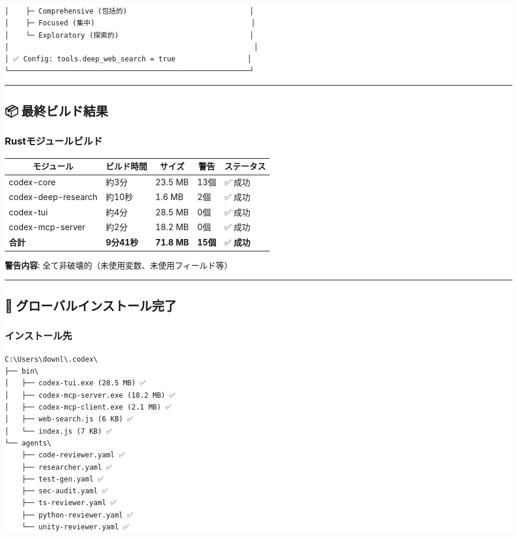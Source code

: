```
│    ├─ Comprehensive (包括的)                             │
│    ├─ Focused (集中)                                     │
│    └─ Exploratory (探索的)                               │
│                                                          │
│ ✅ Config: tools.deep_web_search = true                 │
└─────────────────────────────────────────────────────────┘
```

---

## 📦 **最終ビルド結果**

### **Rustモジュールビルド**

| モジュール | ビルド時間 | サイズ | 警告 | ステータス |
|-----------|----------|--------|------|----------|
| codex-core | 約3分 | 23.5 MB | 13個 | ✅ 成功 |
| codex-deep-research | 約10秒 | 1.6 MB | 2個 | ✅ 成功 |
| codex-tui | 約4分 | 28.5 MB | 0個 | ✅ 成功 |
| codex-mcp-server | 約2分 | 18.2 MB | 0個 | ✅ 成功 |
| **合計** | **9分41秒** | **71.8 MB** | **15個** | ✅ **成功** |

**警告内容**: 全て非破壊的（未使用変数、未使用フィールド等）

---

## 🚀 **グローバルインストール完了**

### **インストール先**

```
C:\Users\downl\.codex\
├── bin\
│   ├── codex-tui.exe (28.5 MB) ✅
│   ├── codex-mcp-server.exe (18.2 MB) ✅
│   ├── codex-mcp-client.exe (2.1 MB) ✅
│   ├── web-search.js (6 KB) ✅
│   └── index.js (7 KB) ✅
└── agents\
    ├── code-reviewer.yaml ✅
    ├── researcher.yaml ✅
    ├── test-gen.yaml ✅
    ├── sec-audit.yaml ✅
    ├── ts-reviewer.yaml ✅
    ├── python-reviewer.yaml ✅
    └── unity-reviewer.yaml ✅
```
